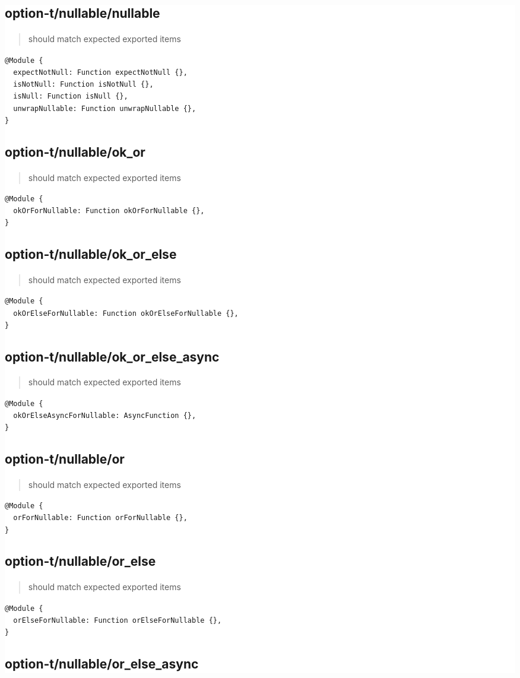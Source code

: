 ## option-t/nullable/nullable

> should match expected exported items

    @Module {
      expectNotNull: Function expectNotNull {},
      isNotNull: Function isNotNull {},
      isNull: Function isNull {},
      unwrapNullable: Function unwrapNullable {},
    }

## option-t/nullable/ok_or

> should match expected exported items

    @Module {
      okOrForNullable: Function okOrForNullable {},
    }

## option-t/nullable/ok_or_else

> should match expected exported items

    @Module {
      okOrElseForNullable: Function okOrElseForNullable {},
    }

## option-t/nullable/ok_or_else_async

> should match expected exported items

    @Module {
      okOrElseAsyncForNullable: AsyncFunction {},
    }

## option-t/nullable/or

> should match expected exported items

    @Module {
      orForNullable: Function orForNullable {},
    }

## option-t/nullable/or_else

> should match expected exported items

    @Module {
      orElseForNullable: Function orElseForNullable {},
    }

## option-t/nullable/or_else_async
